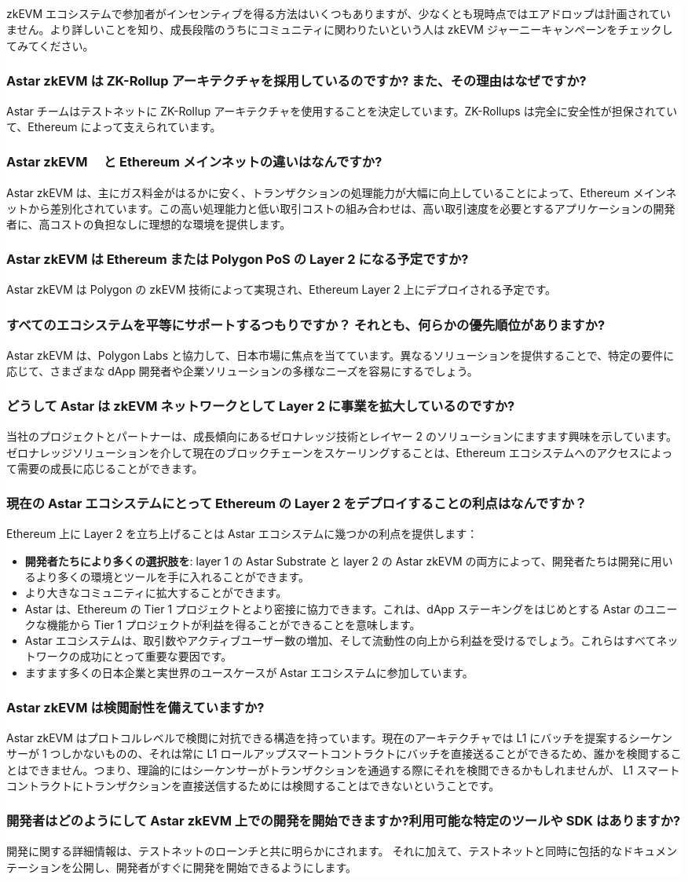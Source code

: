 zkEVM エコシステムで参加者がインセンティブを得る方法はいくつもありますが、少なくとも現時点ではエアドロップは計画されていません。より詳しいことを知り、成長段階のうちにコミュニティに関わりたいという人は zkEVM ジャーニーキャンペーンをチェックしてみてください。

### Astar zkEVM は ZK-Rollup アーキテクチャを採用しているのですか? また、その理由はなぜですか?

Astar チームはテストネットに ZK-Rollup アーキテクチャを使用することを決定しています。ZK-Rollups は完全に安全性が担保されていて、Ethereum によって支えられています。

### Astar zkEVM 　と Ethereum メインネットの違いはなんですか?

Astar zkEVM は、主にガス料金がはるかに安く、トランザクションの処理能力が大幅に向上していることによって、Ethereum メインネットから差別化されています。この高い処理能力と低い取引コストの組み合わせは、高い取引速度を必要とするアプリケーションの開発者に、高コストの負担なしに理想的な環境を提供します。

### Astar zkEVM は Ethereum または Polygon PoS の Layer 2 になる予定ですか?

Astar zkEVM は Polygon の zkEVM 技術によって実現され、Ethereum Layer 2 上にデプロイされる予定です。

### すべてのエコシステムを平等にサポートするつもりですか？ それとも、何らかの優先順位がありますか?

Astar zkEVM は、Polygon Labs と協力して、日本市場に焦点を当てています。異なるソリューションを提供することで、特定の要件に応じて、さまざまな dApp 開発者や企業ソリューションの多様なニーズを容易にするでしょう。

### どうして Astar は zkEVM ネットワークとして Layer 2 に事業を拡大しているのですか?

当社のプロジェクトとパートナーは、成長傾向にあるゼロナレッジ技術とレイヤー 2 のソリューションにますます興味を示しています。ゼロナレッジソリューションを介して現在のブロックチェーンをスケーリングすることは、Ethereum エコシステムへのアクセスによって需要の成長に応じることができます。

### 現在の Astar エコシステムにとって Ethereum の Layer 2 をデプロイすることの利点はなんですか？

Ethereum 上に Layer 2 を立ち上げることは Astar エコシステムに幾つかの利点を提供します：

- **開発者たちにより多くの選択肢を**: layer 1 の Astar Substrate と layer 2 の Astar zkEVM の両方によって、開発者たちは開発に用いるより多くの環境とツールを手に入れることができます。
- より大きなコミュニティに拡大することができます。
- Astar は、Ethereum の Tier 1 プロジェクトとより密接に協力できます。これは、dApp ステーキングをはじめとする Astar のユニークな機能から Tier 1 プロジェクトが利益を得ることができることを意味します。
- Astar エコシステムは、取引数やアクティブユーザー数の増加、そして流動性の向上から利益を受けるでしょう。これらはすべてネットワークの成功にとって重要な要因です。
- ますます多くの日本企業と実世界のユースケースが Astar エコシステムに参加しています。

### Astar zkEVM は検閲耐性を備えていますか?

Astar zkEVM はプロトコルレベルで検閲に対抗できる構造を持っています。現在のアーキテクチャでは L1 にバッチを提案するシーケンサーが 1 つしかないものの、それは常に L1 ロールアップスマートコントラクトにバッチを直接送ることができるため、誰かを検閲することはできません。つまり、理論的にはシーケンサーがトランザクションを通過する際にそれを検閲できるかもしれませんが、 L1 スマートコントラクトにトランザクションを直接送信するためには検閲することはできないということです。

### 開発者はどのようにして Astar zkEVM 上での開発を開始できますか?利用可能な特定のツールや SDK はありますか?

開発に関する詳細情報は、テストネットのローンチと共に明らかにされます。
それに加えて、テストネットと同時に包括的なドキュメンテーションを公開し、開発者がすぐに開発を開始できるようにします。
